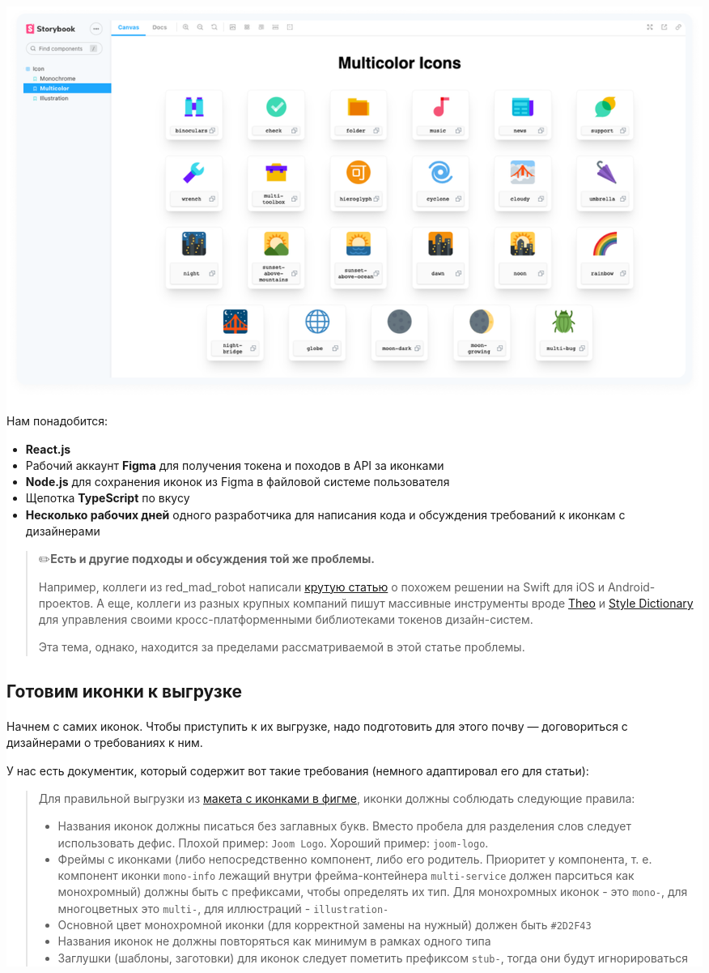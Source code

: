   ![Storybook showcase_ multicolor.png](assets/Storybook_showcase__multicolor.png)

Нам понадобится:

- **React.js**
- Рабочий аккаунт **Figma** для получения токена и походов в API за иконками
- **Node.js** для сохранения иконок из Figma в файловой системе пользователя
- Щепотка **TypeScript** по вкусу
- **Несколько рабочих дней** одного разработчика для написания кода и обсуждения требований к иконкам с дизайнерами

> ✏️**Есть и другие подходы и обсуждения той же проблемы.**
>
> Например, коллеги из red_mad_robot написали [крутую статью](https://github.com/RedMadRobot/figma-export) о похожем решении на Swift для iOS и Android-проектов. А еще, коллеги из разных крупных компаний пишут массивные инструменты вроде [Theo](https://github.com/salesforce-ux/theo) и [Style Dictionary](https://amzn.github.io/style-dictionary) для управления своими кросс-платформенными библиотеками токенов дизайн-систем.
>
> Эта тема, однако, находится за пределами рассматриваемой в этой статье проблемы.

## Готовим иконки к выгрузке

Начнем с самих иконок. Чтобы приступить к их выгрузке, надо подготовить для этого почву — договориться с дизайнерами о требованиях к ним.

У нас есть документик, который содержит вот такие требования (немного адаптировал его для статьи):

> Для правильной выгрузки из [макета с иконками в фигме](https://www.figma.com/file/aym1EyRNJg7lHPtoJo4Pr2), иконки должны соблюдать следующие правила:
>
> - Названия иконок должны писаться без заглавных букв. Вместо пробела для разделения слов следует использовать дефис. Плохой пример: `Joom Logo`. Хороший пример: `joom-logo`.
> - Фреймы с иконками (либо непосредственно компонент, либо его родитель. Приоритет у компонента, т. е. компонент иконки `mono-info` лежащий внутри фрейма-контейнера `multi-service` должен парситься как монохромный) должны быть с префиксами, чтобы определять их тип. Для монохромных иконок - это `mono-`, для многоцветных это `multi-`, для иллюстраций - `illustration-`
> - Основной цвет монохромной иконки (для корректной замены на нужный) должен быть `#2D2F43`
> - Названия иконок не должны повторяться как минимум в рамках одного типа
> - Заглушки (шаблоны, заготовки) для иконок следует пометить префиксом `stub-`, тогда они будут игнорироваться